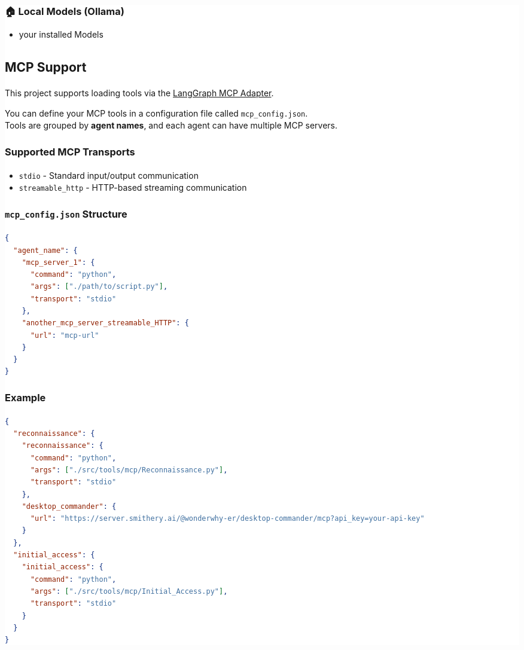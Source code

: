 ### 🏠 Local Models (Ollama)
- your installed Models


## MCP Support

This project supports loading tools via the [LangGraph MCP Adapter](https://github.com/langchain-ai/langchain-mcp-adapters).

You can define your MCP tools in a configuration file called `mcp_config.json`.  
Tools are grouped by **agent names**, and each agent can have multiple MCP servers.

### Supported MCP Transports

- `stdio` - Standard input/output communication
- `streamable_http` - HTTP-based streaming communication

### `mcp_config.json` Structure

```json
{
  "agent_name": {
    "mcp_server_1": {
      "command": "python",
      "args": ["./path/to/script.py"],
      "transport": "stdio"
    },
    "another_mcp_server_streamable_HTTP": {
      "url": "mcp-url"
    }
  }
}
```

### Example

```json
{
  "reconnaissance": {
    "reconnaissance": {
      "command": "python",
      "args": ["./src/tools/mcp/Reconnaissance.py"],
      "transport": "stdio"
    },
    "desktop_commander": {
      "url": "https://server.smithery.ai/@wonderwhy-er/desktop-commander/mcp?api_key=your-api-key"
    }
  },
  "initial_access": {
    "initial_access": {
      "command": "python",
      "args": ["./src/tools/mcp/Initial_Access.py"],
      "transport": "stdio"
    }
  }
}
```
